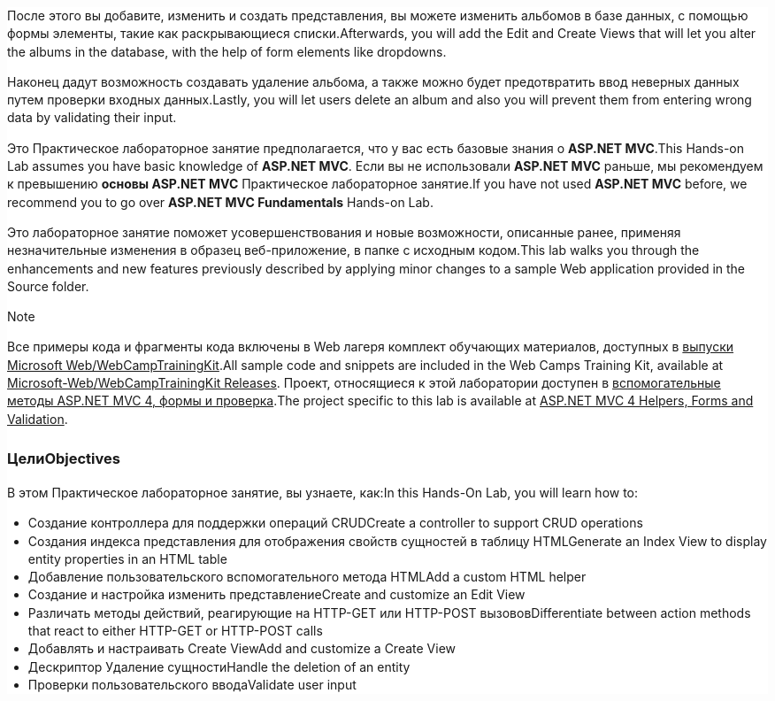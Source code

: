 <span data-ttu-id="97ba8-112">После этого вы добавите, изменить и создать представления, вы можете изменить альбомов в базе данных, с помощью формы элементы, такие как раскрывающиеся списки.</span><span class="sxs-lookup"><span data-stu-id="97ba8-112">Afterwards, you will add the Edit and Create Views that will let you alter the albums in the database, with the help of form elements like dropdowns.</span></span>

<span data-ttu-id="97ba8-113">Наконец дадут возможность создавать удаление альбома, а также можно будет предотвратить ввод неверных данных путем проверки входных данных.</span><span class="sxs-lookup"><span data-stu-id="97ba8-113">Lastly, you will let users delete an album and also you will prevent them from entering wrong data by validating their input.</span></span>

<span data-ttu-id="97ba8-114">Это Практическое лабораторное занятие предполагается, что у вас есть базовые знания о **ASP.NET MVC**.</span><span class="sxs-lookup"><span data-stu-id="97ba8-114">This Hands-on Lab assumes you have basic knowledge of **ASP.NET MVC**.</span></span> <span data-ttu-id="97ba8-115">Если вы не использовали **ASP.NET MVC** раньше, мы рекомендуем к превышению **основы ASP.NET MVC** Практическое лабораторное занятие.</span><span class="sxs-lookup"><span data-stu-id="97ba8-115">If you have not used **ASP.NET MVC** before, we recommend you to go over **ASP.NET MVC Fundamentals** Hands-on Lab.</span></span>

<span data-ttu-id="97ba8-116">Это лабораторное занятие поможет усовершенствования и новые возможности, описанные ранее, применяя незначительные изменения в образец веб-приложение, в папке с исходным кодом.</span><span class="sxs-lookup"><span data-stu-id="97ba8-116">This lab walks you through the enhancements and new features previously described by applying minor changes to a sample Web application provided in the Source folder.</span></span>

> [!NOTE]
> <span data-ttu-id="97ba8-117">Все примеры кода и фрагменты кода включены в Web лагеря комплект обучающих материалов, доступных в [выпуски Microsoft Web/WebCampTrainingKit](https://aka.ms/webcamps-training-kit).</span><span class="sxs-lookup"><span data-stu-id="97ba8-117">All sample code and snippets are included in the Web Camps Training Kit, available at [Microsoft-Web/WebCampTrainingKit Releases](https://aka.ms/webcamps-training-kit).</span></span> <span data-ttu-id="97ba8-118">Проект, относящиеся к этой лаборатории доступен в [вспомогательные методы ASP.NET MVC 4, формы и проверка](https://github.com/Microsoft-Web/HOL-MVC4HelpersFormsAndValidation).</span><span class="sxs-lookup"><span data-stu-id="97ba8-118">The project specific to this lab is available at [ASP.NET MVC 4 Helpers, Forms and Validation](https://github.com/Microsoft-Web/HOL-MVC4HelpersFormsAndValidation).</span></span>

<a id="Objectives"></a>
### <a name="objectives"></a><span data-ttu-id="97ba8-119">Цели</span><span class="sxs-lookup"><span data-stu-id="97ba8-119">Objectives</span></span>

<span data-ttu-id="97ba8-120">В этом Практическое лабораторное занятие, вы узнаете, как:</span><span class="sxs-lookup"><span data-stu-id="97ba8-120">In this Hands-On Lab, you will learn how to:</span></span>

- <span data-ttu-id="97ba8-121">Создание контроллера для поддержки операций CRUD</span><span class="sxs-lookup"><span data-stu-id="97ba8-121">Create a controller to support CRUD operations</span></span>
- <span data-ttu-id="97ba8-122">Создания индекса представления для отображения свойств сущностей в таблицу HTML</span><span class="sxs-lookup"><span data-stu-id="97ba8-122">Generate an Index View to display entity properties in an HTML table</span></span>
- <span data-ttu-id="97ba8-123">Добавление пользовательского вспомогательного метода HTML</span><span class="sxs-lookup"><span data-stu-id="97ba8-123">Add a custom HTML helper</span></span>
- <span data-ttu-id="97ba8-124">Создание и настройка изменить представление</span><span class="sxs-lookup"><span data-stu-id="97ba8-124">Create and customize an Edit View</span></span>
- <span data-ttu-id="97ba8-125">Различать методы действий, реагирующие на HTTP-GET или HTTP-POST вызовов</span><span class="sxs-lookup"><span data-stu-id="97ba8-125">Differentiate between action methods that react to either HTTP-GET or HTTP-POST calls</span></span>
- <span data-ttu-id="97ba8-126">Добавлять и настраивать Create View</span><span class="sxs-lookup"><span data-stu-id="97ba8-126">Add and customize a Create View</span></span>
- <span data-ttu-id="97ba8-127">Дескриптор Удаление сущности</span><span class="sxs-lookup"><span data-stu-id="97ba8-127">Handle the deletion of an entity</span></span>
- <span data-ttu-id="97ba8-128">Проверки пользовательского ввода</span><span class="sxs-lookup"><span data-stu-id="97ba8-128">Validate user input</span></span>
